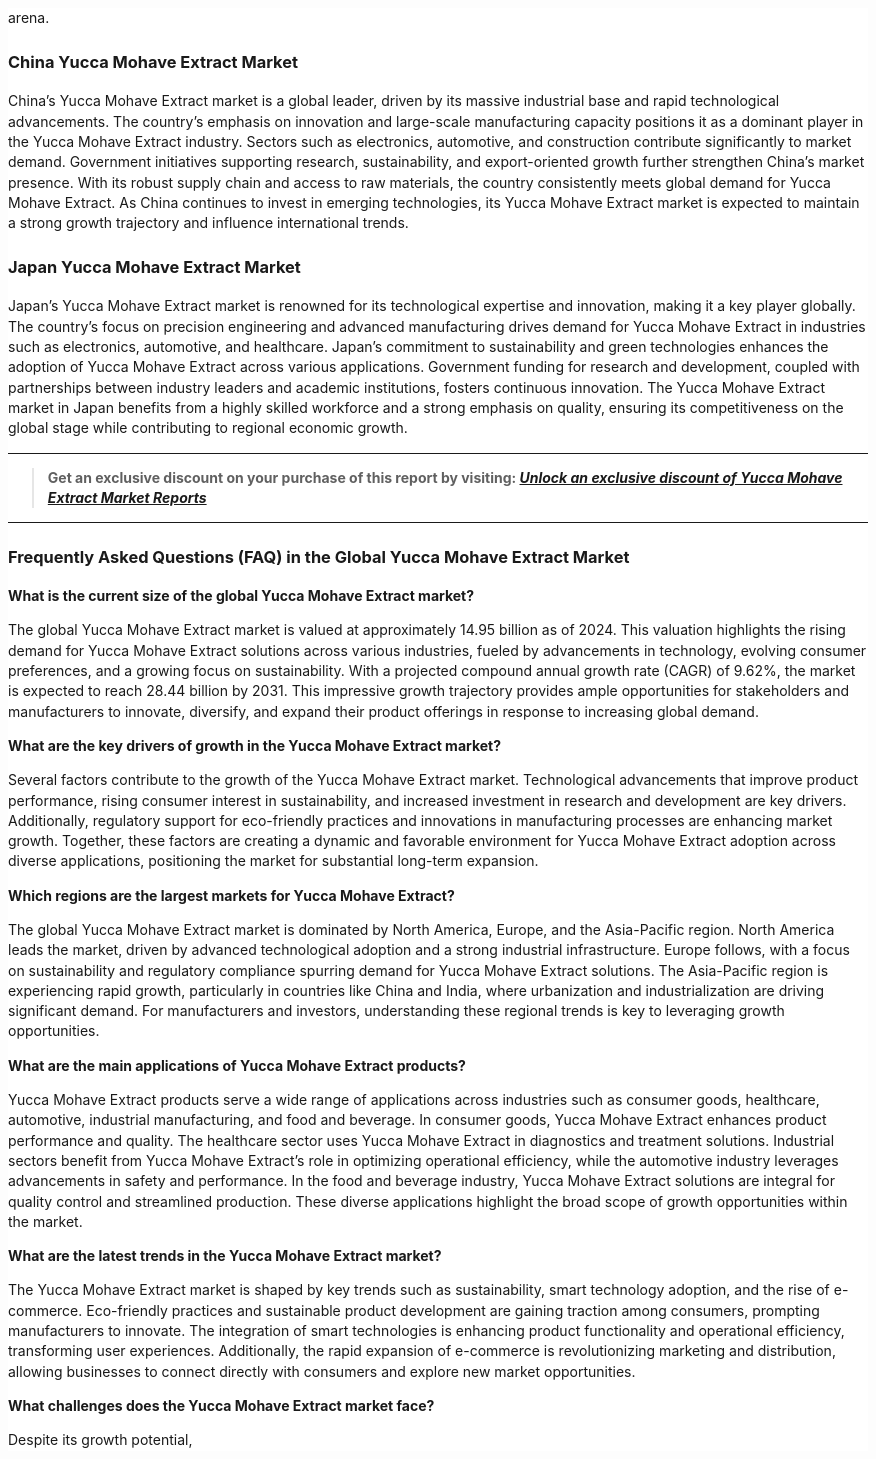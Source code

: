 arena.</p><h3>China Yucca Mohave Extract Market</h3><p>China&rsquo;s Yucca Mohave Extract market is a global leader, driven by its massive industrial base and rapid technological advancements. The country&rsquo;s emphasis on innovation and large-scale manufacturing capacity positions it as a dominant player in the Yucca Mohave Extract industry. Sectors such as electronics, automotive, and construction contribute significantly to market demand. Government initiatives supporting research, sustainability, and export-oriented growth further strengthen China&rsquo;s market presence. With its robust supply chain and access to raw materials, the country consistently meets global demand for Yucca Mohave Extract. As China continues to invest in emerging technologies, its Yucca Mohave Extract market is expected to maintain a strong growth trajectory and influence international trends.</p><h3>Japan Yucca Mohave Extract Market</h3><p>Japan&rsquo;s Yucca Mohave Extract market is renowned for its technological expertise and innovation, making it a key player globally. The country&rsquo;s focus on precision engineering and advanced manufacturing drives demand for Yucca Mohave Extract in industries such as electronics, automotive, and healthcare. Japan&rsquo;s commitment to sustainability and green technologies enhances the adoption of Yucca Mohave Extract across various applications. Government funding for research and development, coupled with partnerships between industry leaders and academic institutions, fosters continuous innovation. The Yucca Mohave Extract market in Japan benefits from a highly skilled workforce and a strong emphasis on quality, ensuring its competitiveness on the global stage while contributing to regional economic growth.</p><hr /><blockquote><p><strong>Get an exclusive discount on your purchase of this report by visiting: <em><a href="://marketresearchpulse.com/ask-for-discount/45945?utm_source=Github&amp;utm_medium=0117">Unlock an exclusive discount of Yucca Mohave Extract Market Reports</a></em>&nbsp;</strong></p></blockquote><hr /><h3>Frequently Asked Questions (FAQ) in the Global Yucca Mohave Extract Market</h3><p><strong>What is the current size of the global Yucca Mohave Extract market?</strong></p><p>The global Yucca Mohave Extract market is valued at approximately 14.95 billion as of 2024. This valuation highlights the rising demand for Yucca Mohave Extract solutions across various industries, fueled by advancements in technology, evolving consumer preferences, and a growing focus on sustainability. With a projected compound annual growth rate (CAGR) of 9.62%, the market is expected to reach 28.44 billion by 2031. This impressive growth trajectory provides ample opportunities for stakeholders and manufacturers to innovate, diversify, and expand their product offerings in response to increasing global demand.</p><p><strong>What are the key drivers of growth in the Yucca Mohave Extract market?</strong></p><p>Several factors contribute to the growth of the Yucca Mohave Extract market. Technological advancements that improve product performance, rising consumer interest in sustainability, and increased investment in research and development are key drivers. Additionally, regulatory support for eco-friendly practices and innovations in manufacturing processes are enhancing market growth. Together, these factors are creating a dynamic and favorable environment for Yucca Mohave Extract adoption across diverse applications, positioning the market for substantial long-term expansion.</p><p><strong>Which regions are the largest markets for Yucca Mohave Extract?</strong></p><p>The global Yucca Mohave Extract market is dominated by North America, Europe, and the Asia-Pacific region. North America leads the market, driven by advanced technological adoption and a strong industrial infrastructure. Europe follows, with a focus on sustainability and regulatory compliance spurring demand for Yucca Mohave Extract solutions. The Asia-Pacific region is experiencing rapid growth, particularly in countries like China and India, where urbanization and industrialization are driving significant demand. For manufacturers and investors, understanding these regional trends is key to leveraging growth opportunities.</p><p><strong>What are the main applications of Yucca Mohave Extract products?</strong></p><p>Yucca Mohave Extract products serve a wide range of applications across industries such as consumer goods, healthcare, automotive, industrial manufacturing, and food and beverage. In consumer goods, Yucca Mohave Extract enhances product performance and quality. The healthcare sector uses Yucca Mohave Extract in diagnostics and treatment solutions. Industrial sectors benefit from Yucca Mohave Extract&rsquo;s role in optimizing operational efficiency, while the automotive industry leverages advancements in safety and performance. In the food and beverage industry, Yucca Mohave Extract solutions are integral for quality control and streamlined production. These diverse applications highlight the broad scope of growth opportunities within the market.</p><p><strong>What are the latest trends in the Yucca Mohave Extract market?</strong></p><p>The Yucca Mohave Extract market is shaped by key trends such as sustainability, smart technology adoption, and the rise of e-commerce. Eco-friendly practices and sustainable product development are gaining traction among consumers, prompting manufacturers to innovate. The integration of smart technologies is enhancing product functionality and operational efficiency, transforming user experiences. Additionally, the rapid expansion of e-commerce is revolutionizing marketing and distribution, allowing businesses to connect directly with consumers and explore new market opportunities.</p><p><strong>What challenges does the Yucca Mohave Extract market face?</strong></p><p>Despite its growth potential,